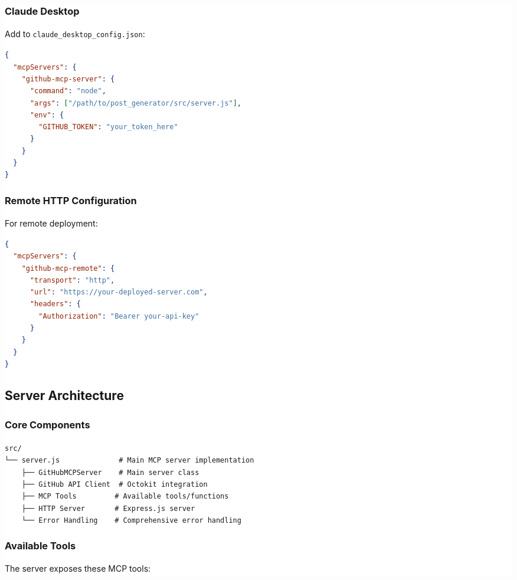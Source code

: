 ### Claude Desktop

Add to `claude_desktop_config.json`:

```json
{
  "mcpServers": {
    "github-mcp-server": {
      "command": "node",
      "args": ["/path/to/post_generator/src/server.js"],
      "env": {
        "GITHUB_TOKEN": "your_token_here"
      }
    }
  }
}
```

### Remote HTTP Configuration

For remote deployment:

```json
{
  "mcpServers": {
    "github-mcp-remote": {
      "transport": "http",
      "url": "https://your-deployed-server.com",
      "headers": {
        "Authorization": "Bearer your-api-key"
      }
    }
  }
}
```

## Server Architecture

### Core Components

```
src/
└── server.js              # Main MCP server implementation
    ├── GitHubMCPServer    # Main server class
    ├── GitHub API Client  # Octokit integration
    ├── MCP Tools         # Available tools/functions
    ├── HTTP Server       # Express.js server
    └── Error Handling    # Comprehensive error handling
```

### Available Tools

The server exposes these MCP tools:

